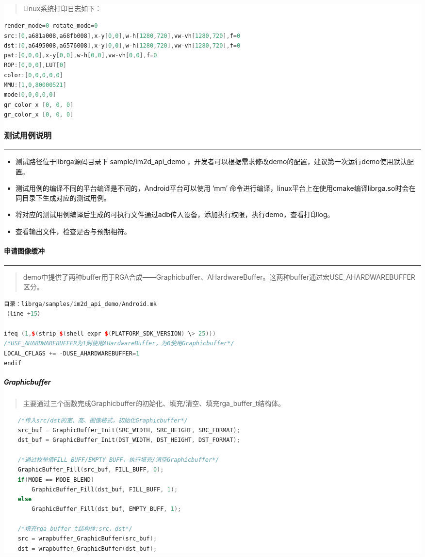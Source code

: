 > Linux系统打印日志如下：

```C++
render_mode=0 rotate_mode=0
src:[0,a681a008,a68fb008],x-y[0,0],w-h[1280,720],vw-vh[1280,720],f=0
dst:[0,a6495008,a6576008],x-y[0,0],w-h[1280,720],vw-vh[1280,720],f=0
pat:[0,0,0],x-y[0,0],w-h[0,0],vw-vh[0,0],f=0
ROP:[0,0,0],LUT[0]
color:[0,0,0,0,0]
MMU:[1,0,80000521]
mode[0,0,0,0,0]
gr_color_x [0, 0, 0]
gr_color_x [0, 0, 0]
```



### 测试用例说明

------

- 测试路径位于librga源码目录下 sample/im2d_api_demo ，开发者可以根据需求修改demo的配置，建议第一次运行demo使用默认配置。
- 测试用例的编译不同的平台编译是不同的，Android平台可以使用 ‘mm’ 命令进行编译，linux平台上在使用cmake编译librga.so时会在同目录下生成对应的测试用例。

- 将对应的测试用例编译后生成的可执行文件通过adb传入设备，添加执行权限，执行demo，查看打印log。
- 查看输出文件，检查是否与预期相符。



#### 申请图像缓冲

------

> demo中提供了两种buffer用于RGA合成——Graphicbuffer、AHardwareBuffer。这两种buffer通过宏USE_AHARDWAREBUFFER区分。

```c++
目录：librga/samples/im2d_api_demo/Android.mk
（line +15）

ifeq (1,$(strip $(shell expr $(PLATFORM_SDK_VERSION) \> 25)))
/*USE_AHARDWAREBUFFER为1则使用AHardwareBuffer，为0使用Graphicbuffer*/
LOCAL_CFLAGS += -DUSE_AHARDWAREBUFFER=1
endif
```



##### Graphicbuffer

> 主要通过三个函数完成Graphicbuffer的初始化、填充/清空、填充rga_buffer_t结构体。

```c++
	/*传入src/dst的宽、高、图像格式，初始化Graphicbuffer*/
	src_buf = GraphicBuffer_Init(SRC_WIDTH, SRC_HEIGHT, SRC_FORMAT);
	dst_buf = GraphicBuffer_Init(DST_WIDTH, DST_HEIGHT, DST_FORMAT);

	/*通过枚举值FILL_BUFF/EMPTY_BUFF，执行填充/清空Graphicbuffer*/
	GraphicBuffer_Fill(src_buf, FILL_BUFF, 0);
	if(MODE == MODE_BLEND)
		GraphicBuffer_Fill(dst_buf, FILL_BUFF, 1);
	else
		GraphicBuffer_Fill(dst_buf, EMPTY_BUFF, 1);

	/*填充rga_buffer_t结构体:src、dst*/
	src = wrapbuffer_GraphicBuffer(src_buf);
	dst = wrapbuffer_GraphicBuffer(dst_buf);
```


[vendor.rga_api.version]: [1.0.0_[0]]